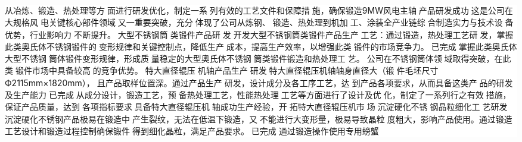 从冶炼、锻造、热处理等方
面进行研发优化，制定一系
列有效的工艺文件和保障措
施，确保锻造9MW风电主轴
产品研发成功
这是公司在大规格风
电关键核心部件领域
又一重要突破，充分
体现了公司从炼钢、
锻造、热处理到机加
工、涂装全产业链综
合制造实力与技术设
备优势，行业影响力
不断提升。
大型不锈钢筒
类锻件产品研
发
开发大型不锈钢筒类锻件产品生产
工艺：通过锻造，热处理工艺研
发，掌握此类奥氏体不锈钢锻件的
变形规律和关键控制点，降低生产
成本，提高生产效率，以增强此类
锻件的市场竞争力。
已完成
掌握此类奥氏体大型不锈钢
筒体锻件变形规律，形成质
量稳定的大型奥氏体不锈钢
筒类锻件锻造和热处理工
艺。
公司在不锈钢筒体领
域取得突破，在此类
锻件市场中具备较高
的竞争优势。
特大直径辊压
机轴产品生产
研发
特大直径辊压机轴轴身直径大（锻
件毛坯尺寸Ф2115mm×1820mm），
且产品取样位置深。通过产品生产
研发，设计成分及各工序工艺，达
到产品各项要求，从而具备这类产
品的研发及生产能力
已完成
从成分设计，锻造工艺，预
备热处理工艺，性能热处理
工艺等方面进行了设计及优
化，制定了一系列行之有效
措施，保证产品质量，达到
各项指标要求
具备特大直径辊压机
轴成功生产经验，开
拓特大直径辊压机市
场
沉淀硬化不锈
钢晶粒细化工
艺研发
沉淀硬化不锈钢产品极易在锻造中
产生裂纹，无法在低温下锻造，又
不能进行大变形量，极易导致晶粒
度粗大，影响产品使用。通过锻造
工艺设计和锻造过程控制确保锻件
得到细化晶粒，满足产品要求。
已完成
通过锻造操作使用专用螃蟹